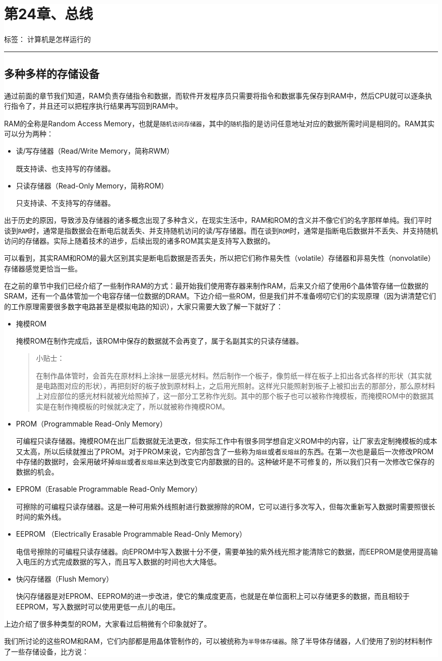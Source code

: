 第24章、总线
=======

标签： 计算机是怎样运行的

* * *

多种多样的存储设备
---------

通过前面的章节我们知道，RAM负责存储指令和数据，而软件开发程序员只需要将指令和数据事先保存到RAM中，然后CPU就可以逐条执行指令了，并且还可以把程序执行结果再写回到RAM中。

RAM的全称是Random Access Memory，也就是`随机访问存储器`，其中的`随机`指的是访问任意地址对应的数据所需时间是相同的。RAM其实可以分为两种：

*   读/写存储器（Read/Write Memory，简称RWM）
    
    既支持读、也支持写的存储器。
    
*   只读存储器（Read-Only Memory，简称ROM）
    
    只支持读、不支持写的存储器。
    

出于历史的原因，导致涉及存储器的诸多概念出现了多种含义，在现实生活中，RAM和ROM的含义并不像它们的名字那样单纯。我们平时谈到`RAM`时，通常是指数据会在断电后就丢失、并支持随机访问的读/写存储器。而在谈到`ROM`时，通常是指断电后数据并不丢失、并支持随机访问的存储器。实际上随着技术的进步，后续出现的诸多ROM其实是支持写入数据的。

可以看到，其实RAM和ROM的最大区别其实是断电后数据是否丢失，所以把它们称作易失性（volatile）存储器和非易失性（nonvolatile）存储器感觉更恰当一些。

在之前的章节中我们已经介绍了一些制作RAM的方式：最开始我们使用寄存器来制作RAM，后来又介绍了使用6个晶体管存储一位数据的SRAM，还有一个晶体管加一个电容存储一位数据的DRAM。下边介绍一些ROM，但是我们并不准备唠叨它们的实现原理（因为讲清楚它们的工作原理需要很多数字电路甚至是模拟电路的知识），大家只需要大致了解一下就好了：

*   掩模ROM
    
    掩模ROM在制作完成后，该ROM中保存的数据就不会再变了，属于名副其实的只读存储器。
    
    > 小贴士：  
    >   
    > 在制作晶体管时，会首先在原材料上涂抹一层感光材料。然后制作一个板子，像剪纸一样在板子上扣出各式各样的形状（其实就是电路图对应的形状），再把刻好的板子放到原材料上，之后用光照射。这样光只能照射到板子上被扣出去的那部分，那么原材料上对应部位的感光材料就被光给照掉了，这一部分工艺称作光刻。其中的那个板子也可以被称作掩模板，而掩模ROM中的数据其实是在制作掩模板的时候就决定了，所以就被称作掩模ROM。
    
*   PROM（Programmable Read-Only Memory）
    
    可编程只读存储器。掩模ROM在出厂后数据就无法更改，但实际工作中有很多同学想自定义ROM中的内容，让厂家去定制掩模板的成本又太高，所以后续就推出了PROM。对于PROM来说，它内部包含了一些称为`熔丝`或者`反熔丝`的东西。在第一次也是最后一次修改PROM中存储的数据时，会采用破坏掉`熔丝`或者`反熔丝`来达到改变它内部数据的目的。这种破坏是不可修复的，所以我们只有一次修改它保存的数据的机会。
    
*   EPROM（Erasable Programmable Read-Only Memory）
    
    可擦除的可编程只读存储器。这是一种可用紫外线照射进行数据擦除的ROM，它可以进行多次写入，但每次重新写入数据时需要照很长时间的紫外线。
    
*   EEPROM （Electrically Erasable Programmable Read-Only Memory）
    
    电信号擦除的可编程只读存储器。向EPROM中写入数据十分不便，需要单独的紫外线光照才能清除它的数据，而EEPROM是使用提高输入电压的方式完成数据的写入，而且写入数据的时间也大大降低。
    
*   快闪存储器（Flush Memory）
    
    快闪存储器是对EPROM、EEPROM的进一步改进，使它的集成度更高，也就是在单位面积上可以存储更多的数据，而且相较于EEPROM，写入数据时可以使用更低一点儿的电压。
    

上边介绍了很多种类型的ROM，大家看过后稍微有个印象就好了。

我们所讨论的这些ROM和RAM，它们内部都是用晶体管制作的，可以被统称为`半导体存储器`。除了半导体存储器，人们使用了别的材料制作了一些存储设备，比方说：
